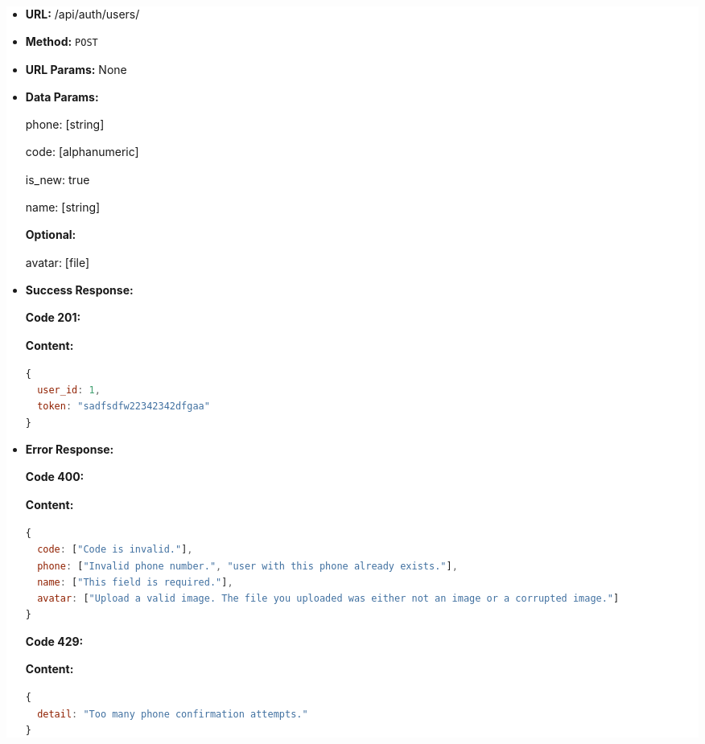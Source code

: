 * **URL:**
  /api/auth/users/

* **Method:**
  `POST`
  
*  **URL Params:**
    None
    
* **Data Params:**

    phone: [string]
    
    code: [alphanumeric]
    
    is_new: true
    
    name: [string]
    
    **Optional:**
    
    avatar: [file]
     
* **Success Response:**

    **Code 201:**
    
    **Content:** 
    ```javascript
    { 
      user_id: 1, 
      token: "sadfsdfw22342342dfgaa"
    }
    ```
 
* **Error Response:**

    **Code 400:** 
    
    **Content:** 
    ```javascript
    {
      code: ["Code is invalid."],
      phone: ["Invalid phone number.", "user with this phone already exists."],
      name: ["This field is required."],
      avatar: ["Upload a valid image. The file you uploaded was either not an image or a corrupted image."]
    }
    ```
                  
    **Code 429:** 
    
    **Content:** 
    ```javascript
    {
      detail: "Too many phone confirmation attempts."
    }
    ```
                  